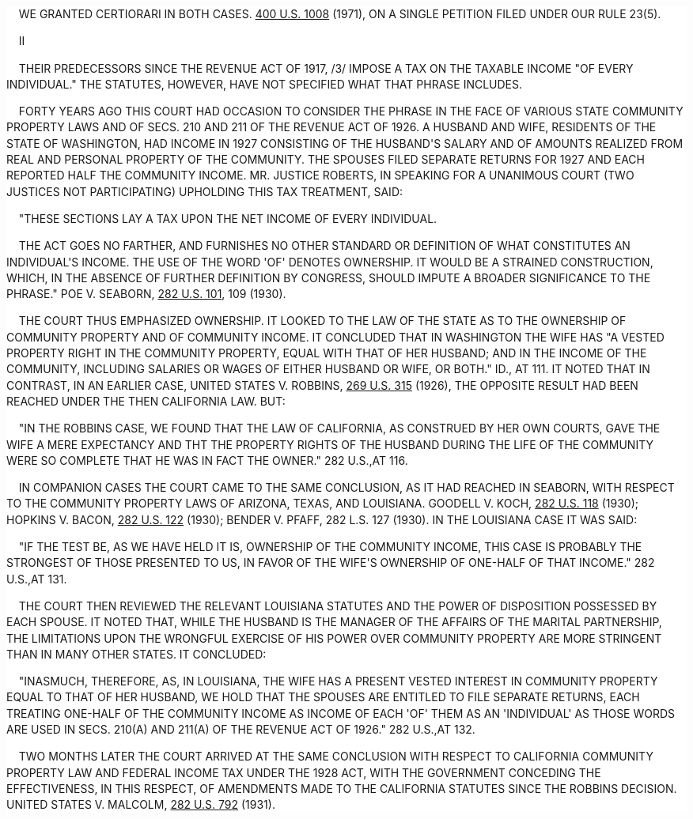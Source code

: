     WE GRANTED CERTIORARI IN BOTH CASES.  [400 U.S. 1008][/us/courts/scotus/usReporter/400/1008] (1971), ON A SINGLE PETITION FILED UNDER OUR RULE 23(5).

    II

    THEIR PREDECESSORS SINCE THE REVENUE ACT OF 1917, /3/  IMPOSE A TAX ON THE TAXABLE INCOME "OF EVERY INDIVIDUAL."  THE STATUTES, HOWEVER, HAVE NOT SPECIFIED WHAT THAT PHRASE INCLUDES.

    FORTY YEARS AGO THIS COURT HAD OCCASION TO CONSIDER THE PHRASE IN THE FACE OF VARIOUS STATE COMMUNITY PROPERTY LAWS AND OF SECS. 210 AND 211 OF THE REVENUE ACT OF 1926.  A HUSBAND AND WIFE, RESIDENTS OF THE STATE OF WASHINGTON, HAD INCOME IN 1927 CONSISTING OF THE HUSBAND'S SALARY AND OF AMOUNTS REALIZED FROM REAL AND PERSONAL PROPERTY OF THE COMMUNITY.  THE SPOUSES FILED SEPARATE RETURNS FOR 1927 AND EACH REPORTED HALF THE COMMUNITY INCOME.  MR. JUSTICE ROBERTS, IN SPEAKING FOR A UNANIMOUS COURT (TWO JUSTICES NOT PARTICIPATING) UPHOLDING THIS TAX TREATMENT, SAID:

    "THESE SECTIONS LAY A TAX UPON THE NET INCOME OF EVERY INDIVIDUAL.

    THE ACT GOES NO FARTHER, AND FURNISHES NO OTHER STANDARD OR DEFINITION OF WHAT CONSTITUTES AN INDIVIDUAL'S INCOME.  THE USE OF THE WORD 'OF' DENOTES OWNERSHIP.  IT WOULD BE A STRAINED CONSTRUCTION, WHICH, IN THE ABSENCE OF FURTHER DEFINITION BY CONGRESS, SHOULD IMPUTE A BROADER SIGNIFICANCE TO THE PHRASE."  POE V. SEABORN, [282 U.S. 101][/us/courts/scotus/usReporter/282/101], 109 (1930).

    THE COURT THUS EMPHASIZED OWNERSHIP.  IT LOOKED TO THE LAW OF THE STATE AS TO THE OWNERSHIP OF COMMUNITY PROPERTY AND OF COMMUNITY INCOME.  IT CONCLUDED THAT IN WASHINGTON THE WIFE HAS "A VESTED PROPERTY RIGHT IN THE COMMUNITY PROPERTY, EQUAL WITH THAT OF HER HUSBAND; AND IN THE INCOME OF THE COMMUNITY, INCLUDING SALARIES OR WAGES OF EITHER HUSBAND OR WIFE, OR BOTH."  ID., AT 111.  IT NOTED THAT IN CONTRAST, IN AN EARLIER CASE, UNITED STATES V. ROBBINS, [269 U.S. 315][/us/courts/scotus/usReporter/269/315] (1926), THE OPPOSITE RESULT HAD BEEN REACHED UNDER THE THEN CALIFORNIA LAW.  BUT:

    "IN THE ROBBINS CASE, WE FOUND THAT THE LAW OF CALIFORNIA, AS CONSTRUED BY HER OWN COURTS, GAVE THE WIFE A MERE EXPECTANCY AND THT THE PROPERTY RIGHTS OF THE HUSBAND DURING THE LIFE OF THE COMMUNITY WERE SO COMPLETE THAT HE WAS IN FACT THE OWNER."  282 U.S.,AT 116.

    IN COMPANION CASES THE COURT CAME TO THE SAME CONCLUSION, AS IT HAD REACHED IN SEABORN, WITH RESPECT TO THE COMMUNITY PROPERTY LAWS OF ARIZONA, TEXAS, AND LOUISIANA.  GOODELL V. KOCH, [282 U.S. 118][/us/courts/scotus/usReporter/282/118] (1930); HOPKINS V. BACON, [282 U.S. 122][/us/courts/scotus/usReporter/282/122] (1930); BENDER V. PFAFF, 282 L.S. 127 (1930).  IN THE LOUISIANA CASE IT WAS SAID:

    "IF THE TEST BE, AS WE HAVE HELD IT IS, OWNERSHIP OF THE COMMUNITY INCOME, THIS CASE IS PROBABLY THE STRONGEST OF THOSE PRESENTED TO US, IN FAVOR OF THE WIFE'S OWNERSHIP OF ONE-HALF OF THAT INCOME."  282 U.S.,AT 131.

    THE COURT THEN REVIEWED THE RELEVANT LOUISIANA STATUTES AND THE POWER OF DISPOSITION POSSESSED BY EACH SPOUSE.  IT NOTED THAT, WHILE THE HUSBAND IS THE MANAGER OF THE AFFAIRS OF THE MARITAL PARTNERSHIP, THE LIMITATIONS UPON THE WRONGFUL EXERCISE OF HIS POWER OVER COMMUNITY PROPERTY ARE MORE STRINGENT THAN IN MANY OTHER STATES.  IT CONCLUDED:

    "INASMUCH, THEREFORE, AS, IN LOUISIANA, THE WIFE HAS A PRESENT VESTED INTEREST IN COMMUNITY PROPERTY EQUAL TO THAT OF HER HUSBAND, WE HOLD THAT THE SPOUSES ARE ENTITLED TO FILE SEPARATE RETURNS, EACH TREATING ONE-HALF OF THE COMMUNITY INCOME AS INCOME OF EACH 'OF' THEM AS AN 'INDIVIDUAL' AS THOSE WORDS ARE USED IN SECS. 210(A) AND 211(A) OF THE REVENUE ACT OF 1926."  282 U.S.,AT 132.

    TWO MONTHS LATER THE COURT ARRIVED AT THE SAME CONCLUSION WITH RESPECT TO CALIFORNIA COMMUNITY PROPERTY LAW AND FEDERAL INCOME TAX UNDER THE 1928 ACT, WITH THE GOVERNMENT CONCEDING THE EFFECTIVENESS, IN THIS RESPECT, OF AMENDMENTS MADE TO THE CALIFORNIA STATUTES SINCE THE ROBBINS DECISION.  UNITED STATES V. MALCOLM, [282 U.S. 792][/us/courts/scotus/usReporter/282/792] (1931).


[/us/courts/scotus/usReporter/403/190]: https://publicdocs.github.io/go/links?ns=uslm-x&ref=%2Fus%2Fcourts%2Fscotus%2FusReporter%2F403%2F190
[/us/usc/t26/s6651]: https://publicdocs.github.io/go/links?ns=uslm&ref=%2Fus%2Fusc%2Ft26%2Fs6651
[/us/courts/scotus/usReporter/400/1008]: https://publicdocs.github.io/go/links?ns=uslm-x&ref=%2Fus%2Fcourts%2Fscotus%2FusReporter%2F400%2F1008
[/us/courts/scotus/usReporter/282/101]: https://publicdocs.github.io/go/links?ns=uslm-x&ref=%2Fus%2Fcourts%2Fscotus%2FusReporter%2F282%2F101
[/us/courts/scotus/usReporter/269/315]: https://publicdocs.github.io/go/links?ns=uslm-x&ref=%2Fus%2Fcourts%2Fscotus%2FusReporter%2F269%2F315
[/us/courts/scotus/usReporter/282/118]: https://publicdocs.github.io/go/links?ns=uslm-x&ref=%2Fus%2Fcourts%2Fscotus%2FusReporter%2F282%2F118
[/us/courts/scotus/usReporter/282/122]: https://publicdocs.github.io/go/links?ns=uslm-x&ref=%2Fus%2Fcourts%2Fscotus%2FusReporter%2F282%2F122
[/us/courts/scotus/usReporter/282/792]: https://publicdocs.github.io/go/links?ns=uslm-x&ref=%2Fus%2Fcourts%2Fscotus%2FusReporter%2F282%2F792
[/us/courts/scotus/usReporter/372/39]: https://publicdocs.github.io/go/links?ns=uslm-x&ref=%2Fus%2Fcourts%2Fscotus%2FusReporter%2F372%2F39
[/us/courts/scotus/usReporter/300/5]: https://publicdocs.github.io/go/links?ns=uslm-x&ref=%2Fus%2Fcourts%2Fscotus%2FusReporter%2F300%2F5
[/us/courts/scotus/usReporter/284/206]: https://publicdocs.github.io/go/links?ns=uslm-x&ref=%2Fus%2Fcourts%2Fscotus%2FusReporter%2F284%2F206
[/us/courts/scotus/usReporter/287/103]: https://publicdocs.github.io/go/links?ns=uslm-x&ref=%2Fus%2Fcourts%2Fscotus%2FusReporter%2F287%2F103
[/us/courts/scotus/usReporter/309/78]: https://publicdocs.github.io/go/links?ns=uslm-x&ref=%2Fus%2Fcourts%2Fscotus%2FusReporter%2F309%2F78
[/us/courts/scotus/usReporter/317/154]: https://publicdocs.github.io/go/links?ns=uslm-x&ref=%2Fus%2Fcourts%2Fscotus%2FusReporter%2F317%2F154
[/us/courts/scotus/usReporter/323/44]: https://publicdocs.github.io/go/links?ns=uslm-x&ref=%2Fus%2Fcourts%2Fscotus%2FusReporter%2F323%2F44
[/us/courts/scotus/usReporter/387/456]: https://publicdocs.github.io/go/links?ns=uslm-x&ref=%2Fus%2Fcourts%2Fscotus%2FusReporter%2F387%2F456
[/us/courts/scotus/usReporter/326/340]: https://publicdocs.github.io/go/links?ns=uslm-x&ref=%2Fus%2Fcourts%2Fscotus%2FusReporter%2F326%2F340
[/us/courts/scotus/usReporter/357/51]: https://publicdocs.github.io/go/links?ns=uslm-x&ref=%2Fus%2Fcourts%2Fscotus%2FusReporter%2F357%2F51
[/us/courts/scotus/usReporter/331/831]: https://publicdocs.github.io/go/links?ns=uslm-x&ref=%2Fus%2Fcourts%2Fscotus%2FusReporter%2F331%2F831
[/us/pl/91/679]: https://publicdocs.github.io/go/links?ns=uslm&ref=%2Fus%2Fpl%2F91%2F679
[/us/stat/84/2063]: https://publicdocs.github.io/go/links?ns=uslm&ref=%2Fus%2Fstat%2F84%2F2063
[/us/stat/52/452]: https://publicdocs.github.io/go/links?ns=uslm&ref=%2Fus%2Fstat%2F52%2F452
[/us/stat/49/1653]: https://publicdocs.github.io/go/links?ns=uslm&ref=%2Fus%2Fstat%2F49%2F1653
[/us/stat/48/684]: https://publicdocs.github.io/go/links?ns=uslm&ref=%2Fus%2Fstat%2F48%2F684
[/us/stat/47/174]: https://publicdocs.github.io/go/links?ns=uslm&ref=%2Fus%2Fstat%2F47%2F174
[/us/stat/45/795]: https://publicdocs.github.io/go/links?ns=uslm&ref=%2Fus%2Fstat%2F45%2F795
[/us/stat/44/21]: https://publicdocs.github.io/go/links?ns=uslm&ref=%2Fus%2Fstat%2F44%2F21
[/us/stat/43/264]: https://publicdocs.github.io/go/links?ns=uslm&ref=%2Fus%2Fstat%2F43%2F264
[/us/stat/42/1507]: https://publicdocs.github.io/go/links?ns=uslm&ref=%2Fus%2Fstat%2F42%2F1507
[/us/stat/42/233]: https://publicdocs.github.io/go/links?ns=uslm&ref=%2Fus%2Fstat%2F42%2F233
[/us/stat/40/1062]: https://publicdocs.github.io/go/links?ns=uslm&ref=%2Fus%2Fstat%2F40%2F1062
[/us/stat/40/300]: https://publicdocs.github.io/go/links?ns=uslm&ref=%2Fus%2Fstat%2F40%2F300